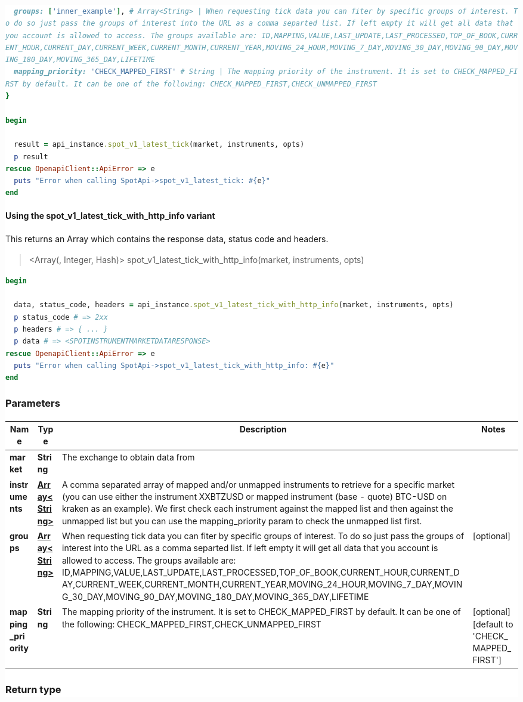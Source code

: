 ```ruby
  groups: ['inner_example'], # Array<String> | When requesting tick data you can fiter by specific groups of interest. To do so just pass the groups of interest into the URL as a comma separted list. If left empty it will get all data that you account is allowed to access. The groups available are: ID,MAPPING,VALUE,LAST_UPDATE,LAST_PROCESSED,TOP_OF_BOOK,CURRENT_HOUR,CURRENT_DAY,CURRENT_WEEK,CURRENT_MONTH,CURRENT_YEAR,MOVING_24_HOUR,MOVING_7_DAY,MOVING_30_DAY,MOVING_90_DAY,MOVING_180_DAY,MOVING_365_DAY,LIFETIME
  mapping_priority: 'CHECK_MAPPED_FIRST' # String | The mapping priority of the instrument. It is set to CHECK_MAPPED_FIRST by default. It can be one of the following: CHECK_MAPPED_FIRST,CHECK_UNMAPPED_FIRST
}

begin
  
  result = api_instance.spot_v1_latest_tick(market, instruments, opts)
  p result
rescue OpenapiClient::ApiError => e
  puts "Error when calling SpotApi->spot_v1_latest_tick: #{e}"
end
```

#### Using the spot_v1_latest_tick_with_http_info variant

This returns an Array which contains the response data, status code and headers.

> <Array(<SPOTINSTRUMENTMARKETDATARESPONSE>, Integer, Hash)> spot_v1_latest_tick_with_http_info(market, instruments, opts)

```ruby
begin
  
  data, status_code, headers = api_instance.spot_v1_latest_tick_with_http_info(market, instruments, opts)
  p status_code # => 2xx
  p headers # => { ... }
  p data # => <SPOTINSTRUMENTMARKETDATARESPONSE>
rescue OpenapiClient::ApiError => e
  puts "Error when calling SpotApi->spot_v1_latest_tick_with_http_info: #{e}"
end
```

### Parameters

| Name | Type | Description | Notes |
| ---- | ---- | ----------- | ----- |
| **market** | **String** | The exchange to obtain data from |  |
| **instruments** | [**Array&lt;String&gt;**](String.md) | A comma separated array of mapped and/or unmapped instruments to retrieve for a specific market (you can use either the instrument XXBTZUSD or mapped instrument (base - quote) BTC-USD on kraken as an example). We first check each instrument against the mapped list and then against the unmapped list but you can use the mapping_priority param to check the unmapped list first. |  |
| **groups** | [**Array&lt;String&gt;**](String.md) | When requesting tick data you can fiter by specific groups of interest. To do so just pass the groups of interest into the URL as a comma separted list. If left empty it will get all data that you account is allowed to access. The groups available are: ID,MAPPING,VALUE,LAST_UPDATE,LAST_PROCESSED,TOP_OF_BOOK,CURRENT_HOUR,CURRENT_DAY,CURRENT_WEEK,CURRENT_MONTH,CURRENT_YEAR,MOVING_24_HOUR,MOVING_7_DAY,MOVING_30_DAY,MOVING_90_DAY,MOVING_180_DAY,MOVING_365_DAY,LIFETIME | [optional] |
| **mapping_priority** | **String** | The mapping priority of the instrument. It is set to CHECK_MAPPED_FIRST by default. It can be one of the following: CHECK_MAPPED_FIRST,CHECK_UNMAPPED_FIRST | [optional][default to &#39;CHECK_MAPPED_FIRST&#39;] |

### Return type
